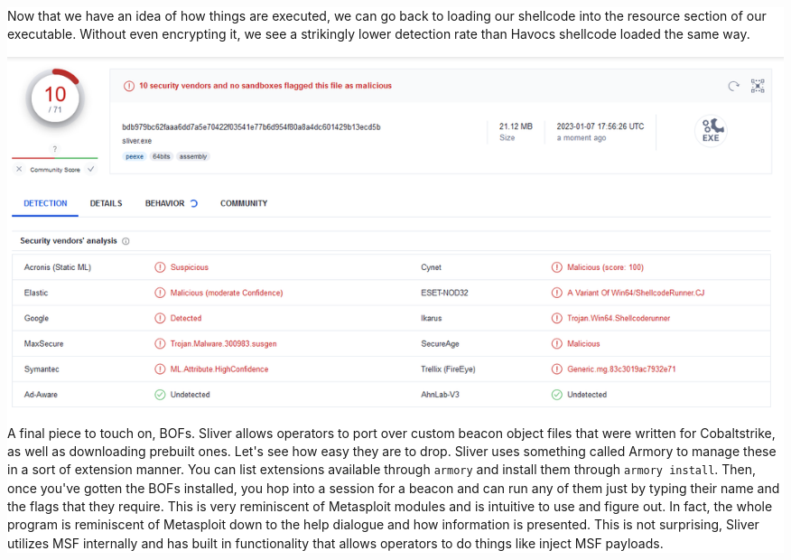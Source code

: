 Now that we have an idea of how things are executed, we can go back to loading our shellcode into the resource section of 
our executable. Without even encrypting it, we see a strikingly lower detection rate than Havocs shellcode loaded the same way.

![Sliver exe](/assets/img/Sliver-v-Havoc/sliver-unencrypted-payload-test.png)

A final piece to touch on, BOFs. Sliver allows operators to port over custom beacon object files that were written for
Cobaltstrike, as well as downloading prebuilt ones. Let's see how easy they are to drop. Sliver uses something
called Armory to manage these in a sort of extension manner. You can list extensions available through `armory` and install
them through `armory install`. Then, once you've gotten the BOFs installed, you hop into a session for a beacon and can run
any of them just by typing their name and the flags that they require. This is very reminiscent of Metasploit modules and
is intuitive to use and figure out. In fact, the whole program is reminiscent of Metasploit down to the help dialogue and 
how information is presented. This is not surprising, Sliver utilizes MSF internally and has built in functionality that
allows operators to do things like inject MSF payloads.
